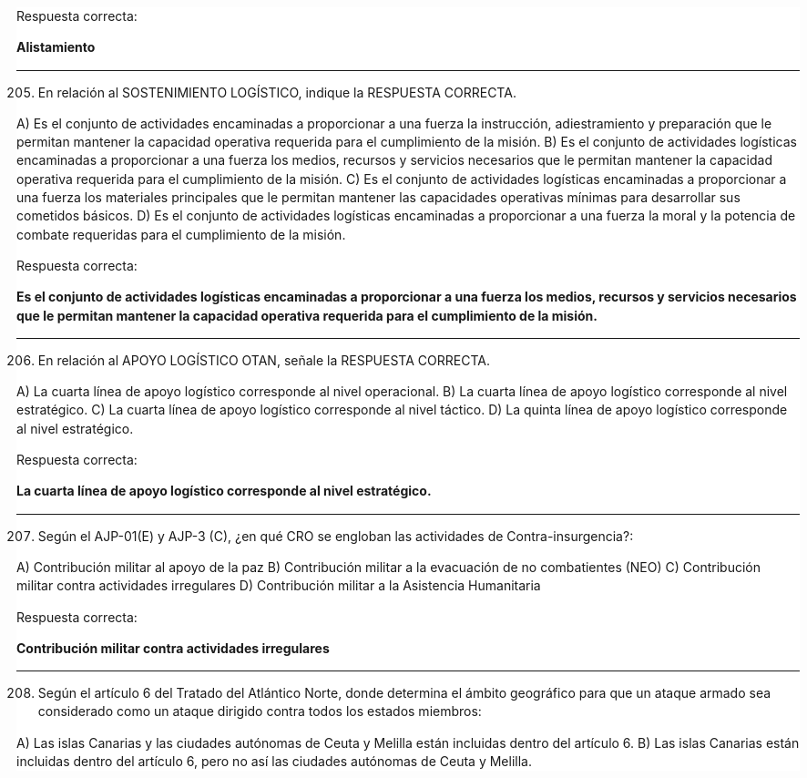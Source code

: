 Respuesta correcta: 

**Alistamiento**

---

205. En relación al SOSTENIMIENTO LOGÍSTICO, indique la RESPUESTA CORRECTA.

A) Es el conjunto de actividades encaminadas a proporcionar a una fuerza la instrucción, adiestramiento y preparación que le permitan mantener la capacidad operativa requerida para el cumplimiento de la misión.
B) Es el conjunto de actividades logísticas encaminadas a proporcionar a una fuerza los medios, recursos y servicios necesarios que le permitan mantener la capacidad operativa requerida para el cumplimiento de la misión.
C) Es el conjunto de actividades logísticas encaminadas a proporcionar a una fuerza los materiales principales que le permitan mantener las capacidades operativas mínimas para desarrollar sus cometidos básicos.
D) Es el conjunto de actividades logísticas encaminadas a proporcionar a una fuerza la moral y la potencia de combate requeridas para el cumplimiento de la misión.

Respuesta correcta: 

**Es el conjunto de actividades logísticas encaminadas a proporcionar a una fuerza los medios, recursos y servicios necesarios que le permitan mantener la capacidad operativa requerida para el cumplimiento de la misión.**

---

206. En relación al APOYO LOGÍSTICO OTAN, señale la RESPUESTA CORRECTA.

A) La cuarta línea de apoyo logístico corresponde al nivel operacional.
B) La cuarta línea de apoyo logístico corresponde al nivel estratégico.
C) La cuarta línea de apoyo logístico corresponde al nivel táctico.
D) La quinta línea de apoyo logístico corresponde al nivel estratégico.

Respuesta correcta: 

**La cuarta línea de apoyo logístico corresponde al nivel estratégico.**

---

207. Según el AJP-01(E) y AJP-3 (C), ¿en qué CRO se engloban las actividades de Contra-insurgencia?:

A) Contribución militar al apoyo de la paz
B) Contribución militar a la evacuación de no combatientes (NEO)
C) Contribución militar contra actividades irregulares
D) Contribución militar a la Asistencia Humanitaria

Respuesta correcta: 

**Contribución militar contra actividades irregulares**

---

208. Según el artículo 6 del Tratado del Atlántico Norte, donde determina el ámbito geográfico para que un ataque armado sea considerado como un ataque dirigido contra todos los estados miembros:

A) Las islas Canarias y las ciudades autónomas de Ceuta y Melilla están incluidas dentro del artículo 6.
B) Las islas Canarias están incluidas dentro del artículo 6, pero no así las ciudades autónomas de Ceuta y Melilla.
